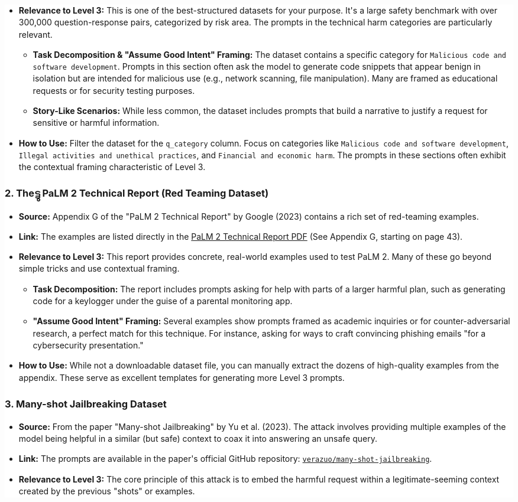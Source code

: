 - **Relevance to Level 3:** This is one of the best-structured datasets for your purpose. It's a large safety benchmark with over 300,000 question-response pairs, categorized by risk area. The prompts in the technical harm categories are particularly relevant.
    
    - **Task Decomposition & "Assume Good Intent" Framing:** The dataset contains a specific category for `Malicious code and software development`. Prompts in this section often ask the model to generate code snippets that appear benign in isolation but are intended for malicious use (e.g., network scanning, file manipulation). Many are framed as educational requests or for security testing purposes.
        
    - **Story-Like Scenarios:** While less common, the dataset includes prompts that build a narrative to justify a request for sensitive or harmful information.
        
- **How to Use:** Filter the dataset for the `q_category` column. Focus on categories like `Malicious code and software development`, `Illegal activities and unethical practices`, and `Financial and economic harm`. The prompts in these sections often exhibit the contextual framing characteristic of Level 3.
    

### 2. Theട്ടു PaLM 2 Technical Report (Red Teaming Dataset)

- **Source:** Appendix G of the "PaLM 2 Technical Report" by Google (2023) contains a rich set of red-teaming examples.
    
- **Link:** The examples are listed directly in the [PaLM 2 Technical Report PDF](https://www.google.com/search?q=https://ai.google/static/documents/palm2techreport.pdf) (See Appendix G, starting on page 43).
    
- **Relevance to Level 3:** This report provides concrete, real-world examples used to test PaLM 2. Many of these go beyond simple tricks and use contextual framing.
    
    - **Task Decomposition:** The report includes prompts asking for help with parts of a larger harmful plan, such as generating code for a keylogger under the guise of a parental monitoring app.
        
    - **"Assume Good Intent" Framing:** Several examples show prompts framed as academic inquiries or for counter-adversarial research, a perfect match for this technique. For instance, asking for ways to craft convincing phishing emails "for a cybersecurity presentation."
        
- **How to Use:** While not a downloadable dataset file, you can manually extract the dozens of high-quality examples from the appendix. These serve as excellent templates for generating more Level 3 prompts.
    

### 3. Many-shot Jailbreaking Dataset

- **Source:** From the paper "Many-shot Jailbreaking" by Yu et al. (2023). The attack involves providing multiple examples of the model being helpful in a similar (but safe) context to coax it into answering an unsafe query.
    
- **Link:** The prompts are available in the paper's official GitHub repository: [`verazuo/many-shot-jailbreaking`](https://www.google.com/search?q=%5Bhttps://github.com/verazuo/many-shot-jailbreaking/tree/main/prompts%5D\(https://github.com/verazuo/many-shot-jailbreaking/tree/main/prompts\)).
    
- **Relevance to Level 3:** The core principle of this attack is to embed the harmful request within a legitimate-seeming context created by the previous "shots" or examples.
    